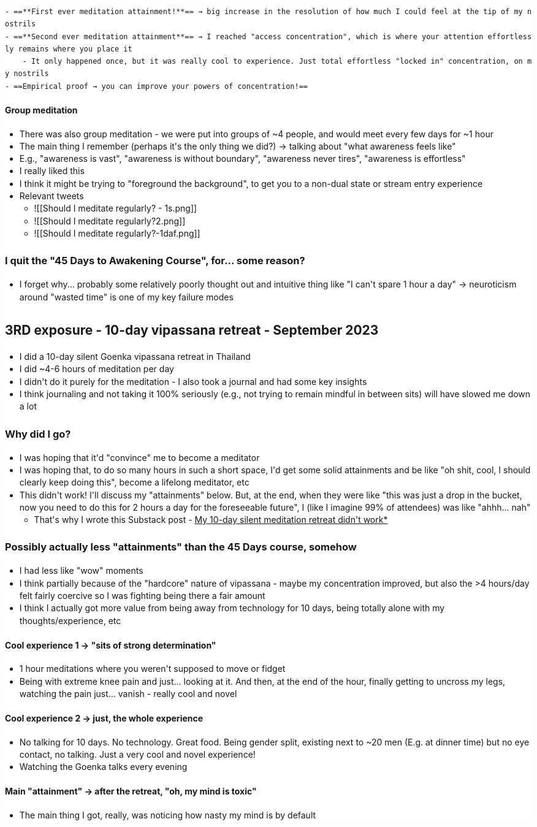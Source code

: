 	- ==**First ever meditation attainment!**== → big increase in the resolution of how much I could feel at the tip of my nostrils
	- ==**Second ever meditation attainment**== → I reached "access concentration", which is where your attention effortlessly remains where you place it
		- It only happened once, but it was really cool to experience. Just total effortless "locked in" concentration, on my nostrils
	- ==Empirical proof → you can improve your powers of concentration!== 
#### Group meditation
- There was also group meditation - we were put into groups of ~4 people, and would meet every few days for ~1 hour
- The main thing I remember (perhaps it's the only thing we did?) → talking about "what awareness feels like"
- E.g., "awareness is vast", "awareness is without boundary", "awareness never tires", "awareness is effortless"
- I really liked this
- I think it might be trying to "foreground the background", to get you to a non-dual state or stream entry experience
- Relevant tweets
	- ![[Should I meditate regularly? - 1s.png]]
	- ![[Should I meditate regularly?2.png]]
	- ![[Should I meditate regularly?-1daf.png]]
### I quit the "45 Days to Awakening Course", for... some reason?
- I forget why... probably some relatively poorly thought out and intuitive thing like "I can't spare 1 hour a day" → neuroticism around "wasted time" is one of my key failure modes
## 3RD exposure - 10-day vipassana retreat - September 2023
- I did a 10-day silent Goenka vipassana retreat in Thailand
- I did ~4-6 hours of meditation per day
- I didn't do it purely for the meditation - I also took a journal and had some key insights
- I think journaling and not taking it 100% seriously (e.g., not trying to remain mindful in between sits) will have slowed me down a lot
### Why did I go?
- I was hoping that it'd "convince" me to become a meditator
- I was hoping that, to do so many hours in such a short space, I'd get some solid attainments and be like "oh shit, cool, I should clearly keep doing this", become a lifelong meditator, etc
- This didn't work! I'll discuss my "attainments" below. But, at the end, when they were like "this was just a drop in the bucket, now you need to do this for 2 hours a day for the foreseeable future", I (like I imagine 99% of attendees) was like "ahhh... nah"
	- That's why I wrote this Substack post - [My 10-day silent meditation retreat didn't work*](https://alexislearning.substack.com/p/my-10-day-silent-meditation-retreat)
### Possibly actually less "attainments" than the 45 Days course, somehow
- I had less like "wow" moments
- I think partially because of the "hardcore" nature of vipassana - maybe my concentration improved, but also the >4 hours/day felt fairly coercive so I was fighting being there a fair amount
- I think I actually got more value from being away from technology for 10 days, being totally alone with my thoughts/experience, etc
#### Cool experience 1 → "sits of strong determination"
- 1 hour meditations where you weren't supposed to move or fidget
- Being with extreme knee pain and just... looking at it. And then, at the end of the hour, finally getting to uncross my legs, watching the pain just... vanish - really cool and novel
#### Cool experience 2 → just, the whole experience
- No talking for 10 days. No technology. Great food. Being gender split, existing next to ~20 men (E.g. at dinner time) but no eye contact, no talking. Just a very cool and novel experience!
- Watching the Goenka talks every evening
#### Main "attainment" → after the retreat, "oh, my mind is toxic"
- The main thing I got, really, was noticing how nasty my mind is by default